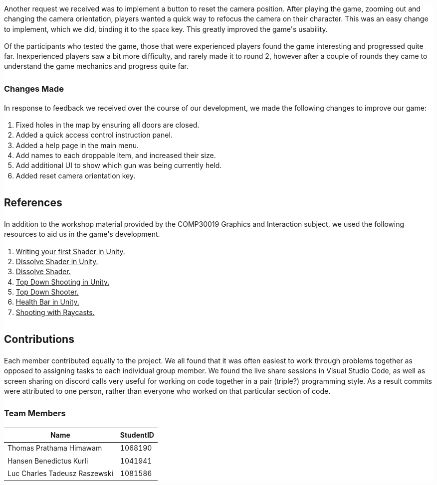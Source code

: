Another request we received was to implement a button to reset the camera
position. After playing the game, zooming out and changing the camera
orientation, players wanted a quick way to refocus the camera on their
character. This was an easy change to implement, which we did, binding it to the
`space` key. This greatly improved the game's usability.

Of the participants who tested the game, those that were experienced players
found the game interesting and progressed quite far. Inexperienced players saw
a bit more difficulty, and rarely made it to round 2, however after a couple of
rounds they came to understand the game mechanics and progress quite far. 

### Changes Made

In response to feedback we received over the course of our development, we made
the following changes to improve our game:

1. Fixed holes in the map by ensuring all doors are closed.
2. Added a quick access control instruction panel.
3. Added a help page in the main menu.
4. Add names to each droppable item, and increased their size.
5. Add additional UI to show which gun was being currently held.
6. Added reset camera orientation key.

## References

In addition to the workshop material provided by the COMP30019 Graphics and 
Interaction subject, we used the following resources to aid us in the game's
development.

1. [Writing your first Shader in Unity.](https://learn.unity.com/tutorial/writing-your-first-shader-in-unity)
2. [Dissolve Shader in Unity.](https://lindenreidblog.com/2017/12/16/dissolve-shader-in-unity/)
3. [Dissolve Shader.](https://www.febucci.com/2018/09/dissolve-shader/)
4. [Top Down Shooting in Unity.](https://www.youtube.com/watch?v=LNLVOjbrQj4)
5. [Top Down Shooter.](https://forum.unity.com/threads/create-a-game-from-scratch-top-down-shooter.218514/)
6. [Health Bar in Unity.](https://www.youtube.com/watch?v=BLfNP4Sc_iA&t=604s)
7. [Shooting with Raycasts.](https://learn.unity.com/tutorial/let-s-try-shooting-with-raycasts)

## Contributions

Each member contributed equally to the project. We all found that it was often
easiest to work through problems together as opposed to assigning tasks to each
individual group member. We found the live share sessions in Visual Studio Code,
as well as screen sharing on discord calls very useful for working on code
together in a pair (triple?) programming style. As a result commits were
attributed to one person, rather than everyone who worked on that particular
section of code.

### Team Members

| Name | StudentID |
| --- | --- |
| Thomas Prathama Himawam | 1068190 |
| Hansen Benedictus Kurli | 1041941 |
| Luc Charles Tadeusz Raszewski | 1081586 |
